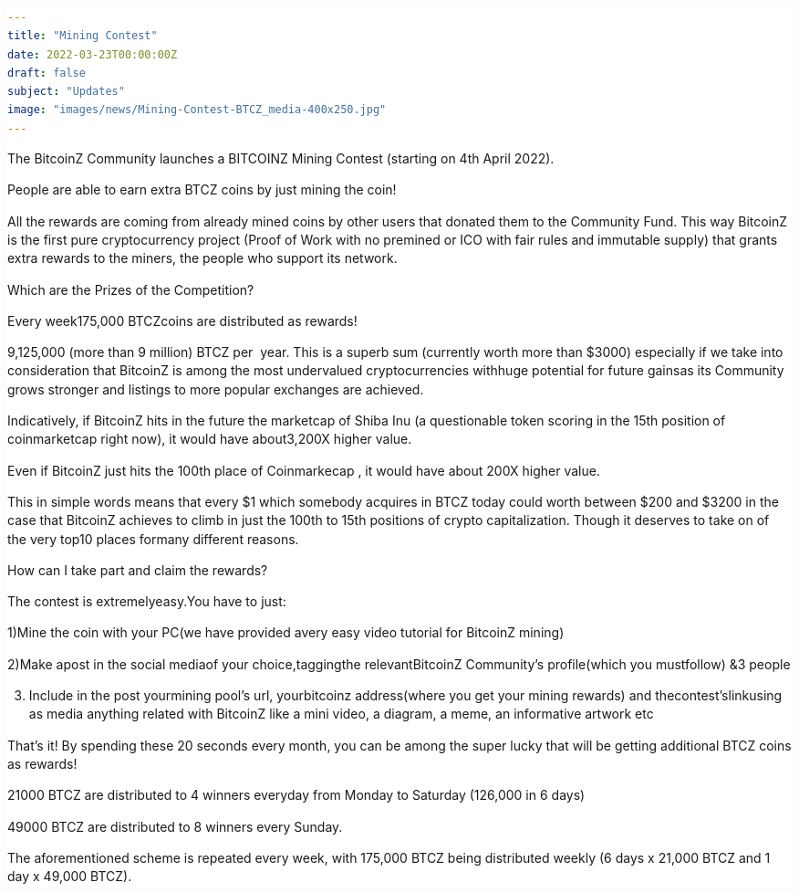 ```yaml
---
title: "Mining Contest"
date: 2022-03-23T00:00:00Z
draft: false
subject: "Updates"
image: "images/news/Mining-Contest-BTCZ_media-400x250.jpg"
---
```


The BitcoinZ Community launches a BITCOINZ Mining Contest (starting on 4th April 2022).

People are able to earn extra BTCZ coins by just mining the coin!

All the rewards are coming from already mined coins by other users that donated them to the Community Fund. This way BitcoinZ is the first pure cryptocurrency project (Proof of Work with no premined or ICO with fair rules and immutable supply) that grants extra rewards to the miners, the people who support its network.

Which are the Prizes of the Competition?

Every week175,000 BTCZcoins are distributed as rewards!

9,125,000 (more than 9 million) BTCZ per  year. This is a superb sum (currently worth more than $3000) especially if we take into consideration that BitcoinZ is among the most undervalued cryptocurrencies withhuge potential for future gainsas its Community grows stronger and listings to more popular exchanges are achieved.

Indicatively, if BitcoinZ hits in the future the marketcap of Shiba Inu (a questionable token scoring in the 15th position of coinmarketcap right now), it would have about3,200X higher value.

Even if BitcoinZ just hits the 100th place of Coinmarkecap , it would have about 200X higher value.

This in simple words means that every $1 which somebody acquires in BTCZ today could worth between $200 and $3200 in the case that BitcoinZ achieves to climb in just the 100th to 15th positions of crypto capitalization. Though it deserves to take on of the very top10 places formany different reasons.

How can I take part and claim the rewards?

The contest is extremelyeasy.You have to just:

1)Mine the coin with your PC(we have provided avery easy video tutorial for BitcoinZ mining)

2)Make apost in the social mediaof your choice,taggingthe relevantBitcoinZ Community’s profile(which you mustfollow) &3 people

3) Include in the post yourmining pool’s url, yourbitcoinz address(where you get your mining rewards) and thecontest’slinkusing as media anything related with BitcoinZ like a mini video, a diagram, a meme, an informative artwork etc

That’s it! By spending these 20 seconds every month, you can be among the super lucky that will be getting additional BTCZ coins as rewards!

21000 BTCZ are distributed to 4 winners everyday from Monday to Saturday (126,000 in 6 days)

49000 BTCZ are distributed to 8 winners every Sunday.

The aforementioned scheme is repeated every week, with 175,000 BTCZ being distributed weekly (6 days x 21,000 BTCZ and 1 day x 49,000 BTCZ).

